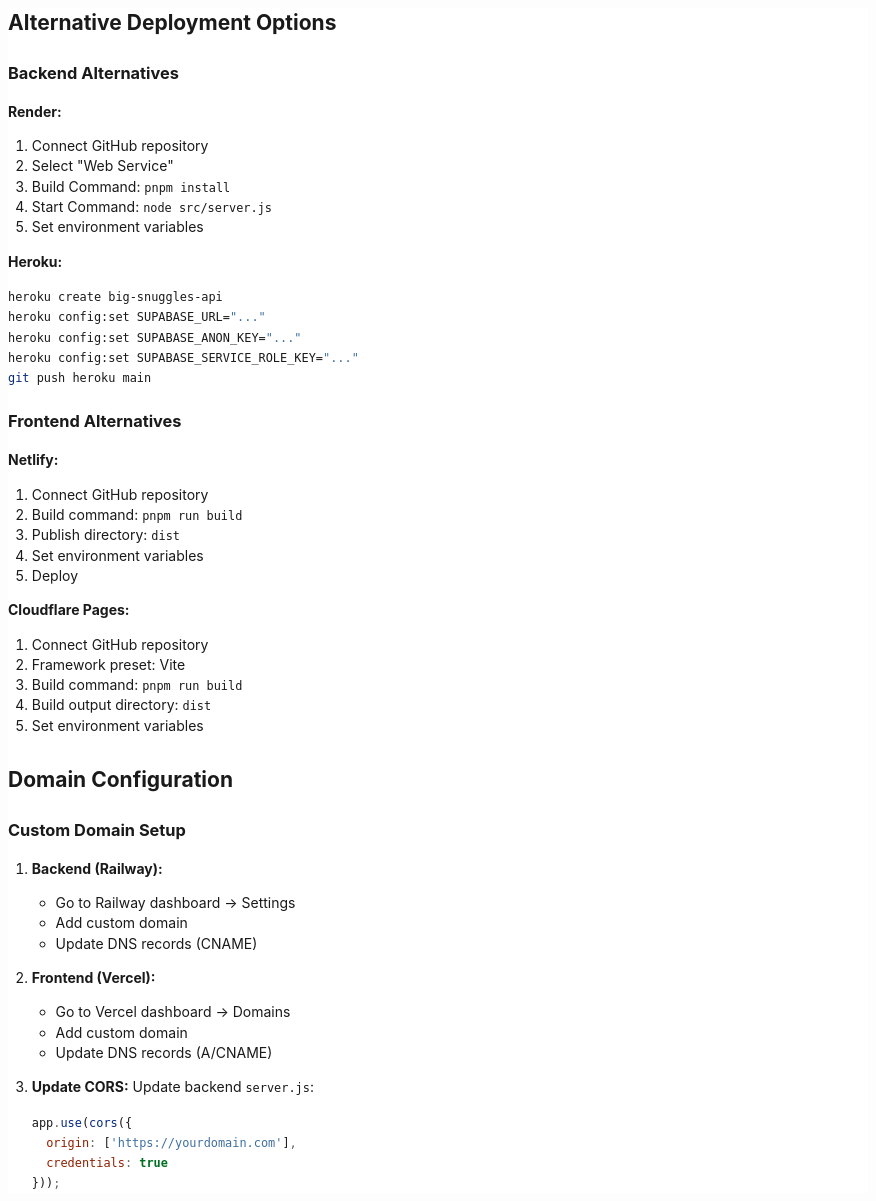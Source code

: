 ## Alternative Deployment Options

### Backend Alternatives

**Render:**
1. Connect GitHub repository
2. Select "Web Service"
3. Build Command: `pnpm install`
4. Start Command: `node src/server.js`
5. Set environment variables

**Heroku:**
```bash
heroku create big-snuggles-api
heroku config:set SUPABASE_URL="..."
heroku config:set SUPABASE_ANON_KEY="..."
heroku config:set SUPABASE_SERVICE_ROLE_KEY="..."
git push heroku main
```

### Frontend Alternatives

**Netlify:**
1. Connect GitHub repository
2. Build command: `pnpm run build`
3. Publish directory: `dist`
4. Set environment variables
5. Deploy

**Cloudflare Pages:**
1. Connect GitHub repository
2. Framework preset: Vite
3. Build command: `pnpm run build`
4. Build output directory: `dist`
5. Set environment variables

## Domain Configuration

### Custom Domain Setup

1. **Backend (Railway):**
   - Go to Railway dashboard → Settings
   - Add custom domain
   - Update DNS records (CNAME)

2. **Frontend (Vercel):**
   - Go to Vercel dashboard → Domains
   - Add custom domain
   - Update DNS records (A/CNAME)

3. **Update CORS:**
   Update backend `server.js`:
   ```javascript
   app.use(cors({
     origin: ['https://yourdomain.com'],
     credentials: true
   }));
   ```
